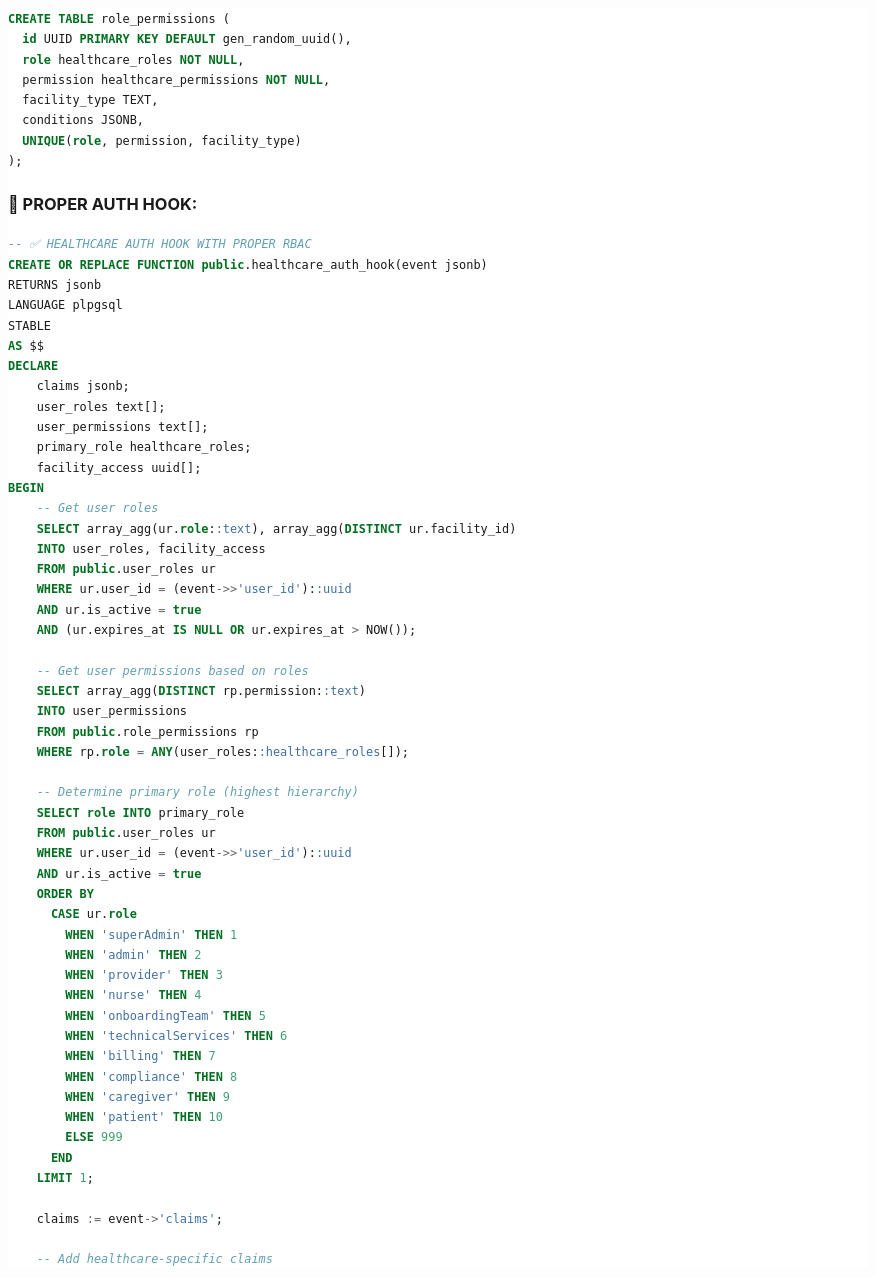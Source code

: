 ```sql
CREATE TABLE role_permissions (
  id UUID PRIMARY KEY DEFAULT gen_random_uuid(),
  role healthcare_roles NOT NULL,
  permission healthcare_permissions NOT NULL,
  facility_type TEXT,
  conditions JSONB,
  UNIQUE(role, permission, facility_type)
);
```

### **🔐 PROPER AUTH HOOK:**
```sql
-- ✅ HEALTHCARE AUTH HOOK WITH PROPER RBAC
CREATE OR REPLACE FUNCTION public.healthcare_auth_hook(event jsonb)
RETURNS jsonb
LANGUAGE plpgsql
STABLE
AS $$
DECLARE
    claims jsonb;
    user_roles text[];
    user_permissions text[];
    primary_role healthcare_roles;
    facility_access uuid[];
BEGIN
    -- Get user roles
    SELECT array_agg(ur.role::text), array_agg(DISTINCT ur.facility_id)
    INTO user_roles, facility_access
    FROM public.user_roles ur 
    WHERE ur.user_id = (event->>'user_id')::uuid 
    AND ur.is_active = true 
    AND (ur.expires_at IS NULL OR ur.expires_at > NOW());
    
    -- Get user permissions based on roles
    SELECT array_agg(DISTINCT rp.permission::text)
    INTO user_permissions
    FROM public.role_permissions rp
    WHERE rp.role = ANY(user_roles::healthcare_roles[]);
    
    -- Determine primary role (highest hierarchy)
    SELECT role INTO primary_role
    FROM public.user_roles ur
    WHERE ur.user_id = (event->>'user_id')::uuid 
    AND ur.is_active = true
    ORDER BY 
      CASE ur.role
        WHEN 'superAdmin' THEN 1
        WHEN 'admin' THEN 2
        WHEN 'provider' THEN 3
        WHEN 'nurse' THEN 4
        WHEN 'onboardingTeam' THEN 5
        WHEN 'technicalServices' THEN 6
        WHEN 'billing' THEN 7
        WHEN 'compliance' THEN 8
        WHEN 'caregiver' THEN 9
        WHEN 'patient' THEN 10
        ELSE 999
      END
    LIMIT 1;
    
    claims := event->'claims';
    
    -- Add healthcare-specific claims
```